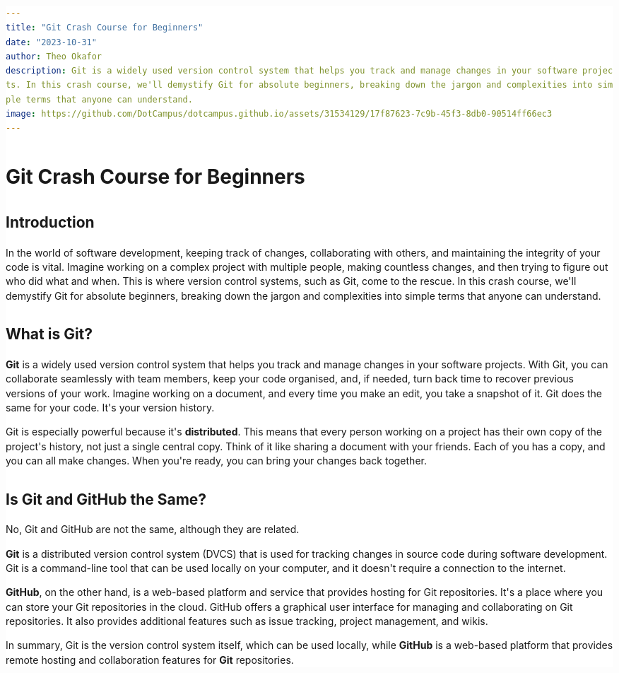 ```yaml
---
title: "Git Crash Course for Beginners"
date: "2023-10-31"
author: Theo Okafor
description: Git is a widely used version control system that helps you track and manage changes in your software projects. In this crash course, we'll demystify Git for absolute beginners, breaking down the jargon and complexities into simple terms that anyone can understand.
image: https://github.com/DotCampus/dotcampus.github.io/assets/31534129/17f87623-7c9b-45f3-8db0-90514ff66ec3
---
```


# Git Crash Course for Beginners

## Introduction

In the world of software development, keeping track of changes, collaborating with others, and maintaining the integrity of your code is vital. Imagine working on a complex project with multiple people, making countless changes, and then trying to figure out who did what and when. This is where version control systems, such as Git, come to the rescue.  In this crash course, we'll demystify Git for absolute beginners, breaking down the jargon and complexities into simple terms that anyone can understand.

## What is Git?

**Git** is a widely used version control system that helps you track and manage changes in your software projects. With Git, you can collaborate seamlessly with team members, keep your code organised, and, if needed, turn back time to recover previous versions of your work. Imagine working on a document, and every time you make an edit, you take a snapshot of it. Git does the same for your code. It's your version history.

Git is especially powerful because it's **distributed**. This means that every person working on a project has their own copy of the project's history, not just a single central copy. Think of it like sharing a document with your friends. Each of you has a copy, and you can all make changes. When you're ready, you can bring your changes back together.

## Is Git and GitHub the Same?

No, Git and GitHub are not the same, although they are related.

**Git** is a distributed version control system (DVCS) that is used for tracking changes in source code during software development. Git is a command-line tool that can be used locally on your computer, and it doesn't require a connection to the internet.

**GitHub**, on the other hand, is a web-based platform and service that provides hosting for Git repositories. It's a place where you can store your Git repositories in the cloud. GitHub offers a graphical user interface for managing and collaborating on Git repositories. It also provides additional features such as issue tracking, project management, and wikis.

In summary, Git is the version control system itself, which can be used locally, while **GitHub** is a web-based platform that provides remote hosting and collaboration features for **Git** repositories.
